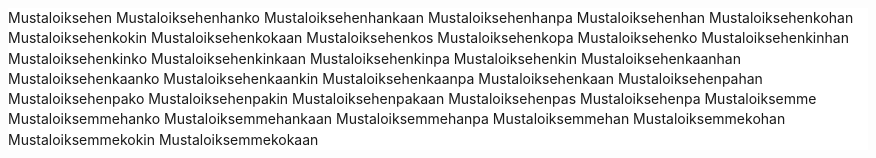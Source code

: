 Mustaloiksehen
Mustaloiksehenhanko
Mustaloiksehenhankaan
Mustaloiksehenhanpa
Mustaloiksehenhan
Mustaloiksehenkohan
Mustaloiksehenkokin
Mustaloiksehenkokaan
Mustaloiksehenkos
Mustaloiksehenkopa
Mustaloiksehenko
Mustaloiksehenkinhan
Mustaloiksehenkinko
Mustaloiksehenkinkaan
Mustaloiksehenkinpa
Mustaloiksehenkin
Mustaloiksehenkaanhan
Mustaloiksehenkaanko
Mustaloiksehenkaankin
Mustaloiksehenkaanpa
Mustaloiksehenkaan
Mustaloiksehenpahan
Mustaloiksehenpako
Mustaloiksehenpakin
Mustaloiksehenpakaan
Mustaloiksehenpas
Mustaloiksehenpa
Mustaloiksemme
Mustaloiksemmehanko
Mustaloiksemmehankaan
Mustaloiksemmehanpa
Mustaloiksemmehan
Mustaloiksemmekohan
Mustaloiksemmekokin
Mustaloiksemmekokaan
